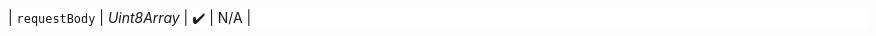 | `requestBody`                                                                                                                                                                                                                                                                                                                                                                                                                                                                                                                                                                                                                                                                                                                                                                                                                                                                                                  | *Uint8Array*                                                                                                                                                                                                                                                                                                                                                                                                                                                                                                                                                                                                                                                                                                                                                                                                                                                                                                   | :heavy_check_mark:                                                                                                                                                                                                                                                                                                                                                                                                                                                                                                                                                                                                                                                                                                                                                                                                                                                                                             | N/A                                                                                                                                                                                                                                                                                                                                                                                                                                                                                                                                                                                                                                                                                                                                                                                                                                                                                                            |